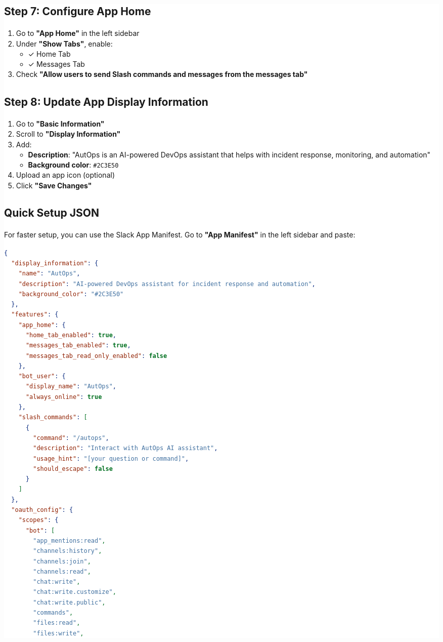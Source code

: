 ## Step 7: Configure App Home

1. Go to **"App Home"** in the left sidebar
2. Under **"Show Tabs"**, enable:
   - ✓ Home Tab
   - ✓ Messages Tab
3. Check **"Allow users to send Slash commands and messages from the messages tab"**

## Step 8: Update App Display Information

1. Go to **"Basic Information"**
2. Scroll to **"Display Information"**
3. Add:
   - **Description**: "AutOps is an AI-powered DevOps assistant that helps with incident response, monitoring, and automation"
   - **Background color**: `#2C3E50`
4. Upload an app icon (optional)
5. Click **"Save Changes"**

## Quick Setup JSON

For faster setup, you can use the Slack App Manifest. Go to **"App Manifest"** in the left sidebar and paste:

```json
{
  "display_information": {
    "name": "AutOps",
    "description": "AI-powered DevOps assistant for incident response and automation",
    "background_color": "#2C3E50"
  },
  "features": {
    "app_home": {
      "home_tab_enabled": true,
      "messages_tab_enabled": true,
      "messages_tab_read_only_enabled": false
    },
    "bot_user": {
      "display_name": "AutOps",
      "always_online": true
    },
    "slash_commands": [
      {
        "command": "/autops",
        "description": "Interact with AutOps AI assistant",
        "usage_hint": "[your question or command]",
        "should_escape": false
      }
    ]
  },
  "oauth_config": {
    "scopes": {
      "bot": [
        "app_mentions:read",
        "channels:history",
        "channels:join",
        "channels:read",
        "chat:write",
        "chat:write.customize",
        "chat:write.public",
        "commands",
        "files:read",
        "files:write",
```